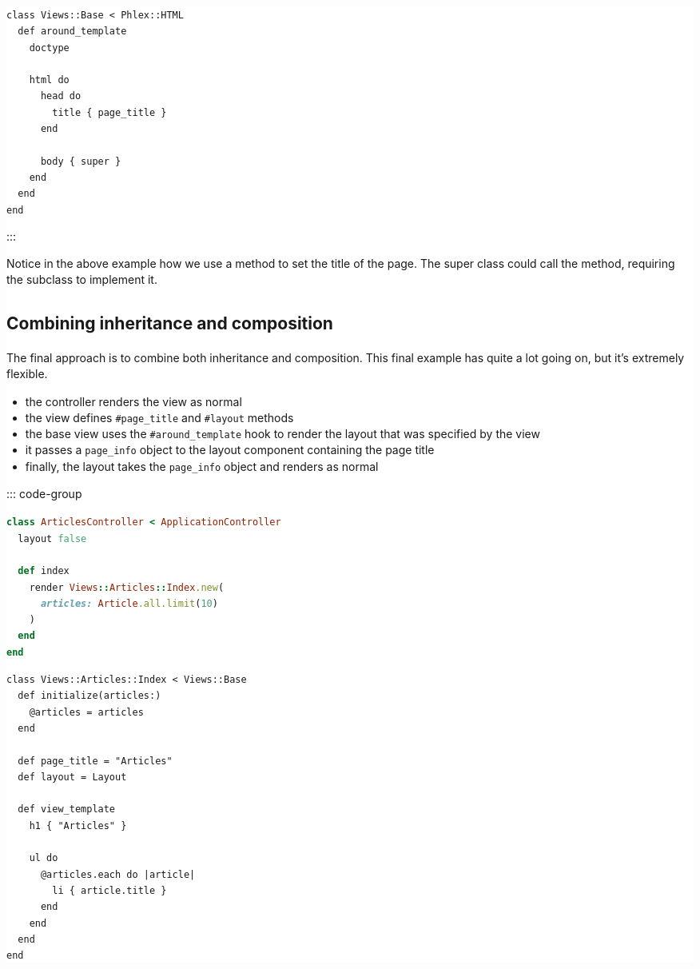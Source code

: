 ```ruby{2,10} [base view (layout)]
class Views::Base < Phlex::HTML
  def around_template
    doctype

    html do
      head do
        title { page_title }
      end

      body { super }
    end
  end
end
```

:::

Notice in the above example how we use a method to set the title of the page. The super class could call the method, requiring the subclass to implement it.

## Combining inheritance and composition

The final approach is to combine both inheritance and composition. This final example has quite a lot going on, but it’s extremely flexible.

- the controller renders the view as normal
- the view defines `#page_title` and `#layout` methods
- the base view uses the `#around_template` hook to render the layout that was specified by the view
- it passes a `page_info` object to the layout component containing the page title
- finally, the layout takes the `page_info` object and renders as normal

::: code-group

```ruby [controller]
class ArticlesController < ApplicationController
  layout false

  def index
    render Views::Articles::Index.new(
      articles: Article.all.limit(10)
    )
  end
end
```

```ruby{6-7} [view]
class Views::Articles::Index < Views::Base
  def initialize(articles:)
    @articles = articles
  end

  def page_title = "Articles"
  def layout = Layout

  def view_template
    h1 { "Articles" }

    ul do
      @articles.each do |article|
        li { article.title }
      end
    end
  end
end
```
